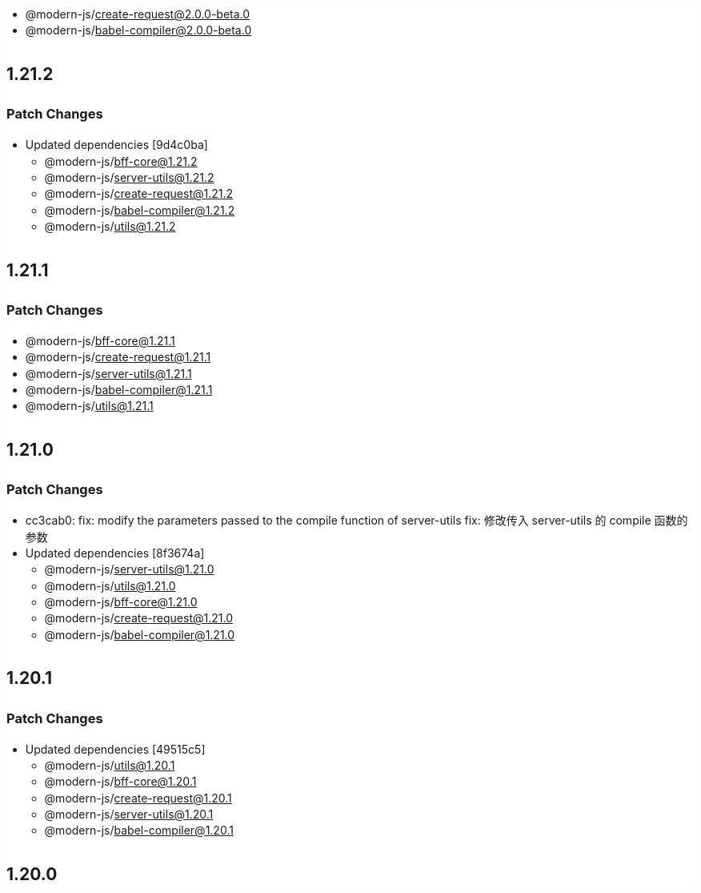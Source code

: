  - @modern-js/create-request@2.0.0-beta.0
  - @modern-js/babel-compiler@2.0.0-beta.0

## 1.21.2

### Patch Changes

- Updated dependencies [9d4c0ba]
  - @modern-js/bff-core@1.21.2
  - @modern-js/server-utils@1.21.2
  - @modern-js/create-request@1.21.2
  - @modern-js/babel-compiler@1.21.2
  - @modern-js/utils@1.21.2

## 1.21.1

### Patch Changes

- @modern-js/bff-core@1.21.1
- @modern-js/create-request@1.21.1
- @modern-js/server-utils@1.21.1
- @modern-js/babel-compiler@1.21.1
- @modern-js/utils@1.21.1

## 1.21.0

### Patch Changes

- cc3cab0: fix: modify the parameters passed to the compile function of server-utils
  fix: 修改传入 server-utils 的 compile 函数的参数
- Updated dependencies [8f3674a]
  - @modern-js/server-utils@1.21.0
  - @modern-js/utils@1.21.0
  - @modern-js/bff-core@1.21.0
  - @modern-js/create-request@1.21.0
  - @modern-js/babel-compiler@1.21.0

## 1.20.1

### Patch Changes

- Updated dependencies [49515c5]
  - @modern-js/utils@1.20.1
  - @modern-js/bff-core@1.20.1
  - @modern-js/create-request@1.20.1
  - @modern-js/server-utils@1.20.1
  - @modern-js/babel-compiler@1.20.1

## 1.20.0
